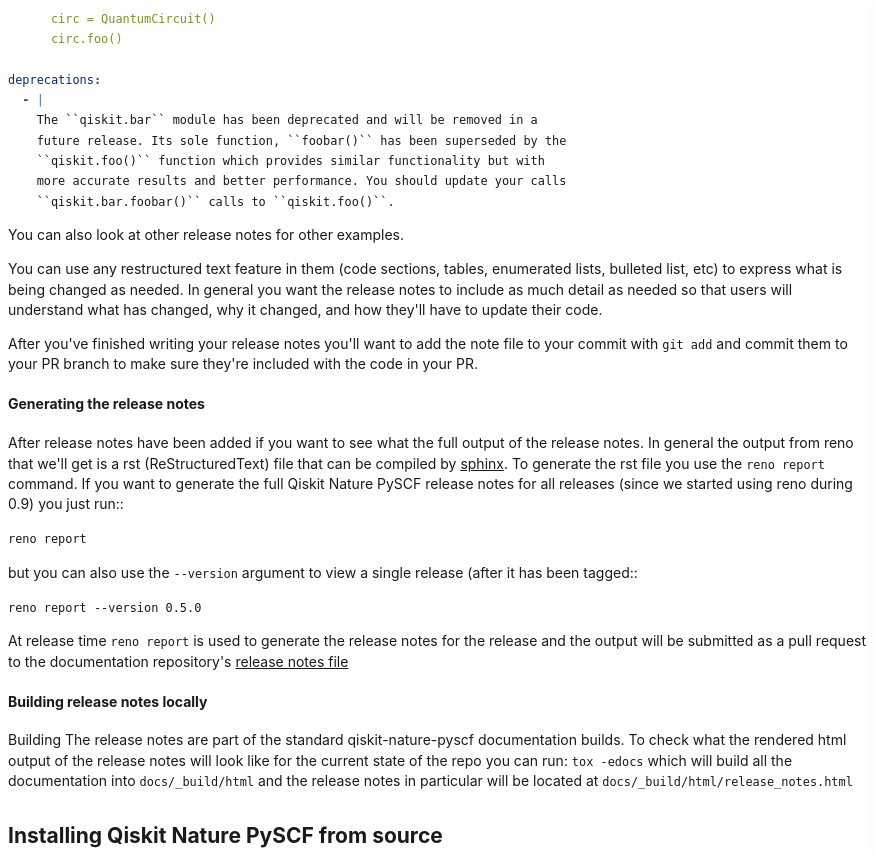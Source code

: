 ```yaml
      circ = QuantumCircuit()
      circ.foo()

deprecations:
  - |
    The ``qiskit.bar`` module has been deprecated and will be removed in a
    future release. Its sole function, ``foobar()`` has been superseded by the
    ``qiskit.foo()`` function which provides similar functionality but with
    more accurate results and better performance. You should update your calls
    ``qiskit.bar.foobar()`` calls to ``qiskit.foo()``.
```

You can also look at other release notes for other examples.

You can use any restructured text feature in them (code sections, tables,
enumerated lists, bulleted list, etc) to express what is being changed as
needed. In general you want the release notes to include as much detail as
needed so that users will understand what has changed, why it changed, and how
they'll have to update their code.

After you've finished writing your release notes you'll want to add the note
file to your commit with `git add` and commit them to your PR branch to make
sure they're included with the code in your PR.

#### Generating the release notes

After release notes have been added if you want to see what the full output of
the release notes. In general the output from reno that we'll get is a rst
(ReStructuredText) file that can be compiled by
[sphinx](https://www.sphinx-doc.org/en/master/). To generate the rst file you
use the ``reno report`` command. If you want to generate the full Qiskit Nature PySCF release
notes for all releases (since we started using reno during 0.9) you just run::

    reno report

but you can also use the ``--version`` argument to view a single release (after
it has been tagged::

    reno report --version 0.5.0

At release time ``reno report`` is used to generate the release notes for the
release and the output will be submitted as a pull request to the documentation
repository's [release notes file](
https://github.com/Qiskit/qiskit/blob/main/docs/release_notes.rst)

#### Building release notes locally

Building The release notes are part of the standard qiskit-nature-pyscf documentation
builds. To check what the rendered html output of the release notes will look
like for the current state of the repo you can run: `tox -edocs` which will
build all the documentation into `docs/_build/html` and the release notes in
particular will be located at `docs/_build/html/release_notes.html`

## Installing Qiskit Nature PySCF from source
